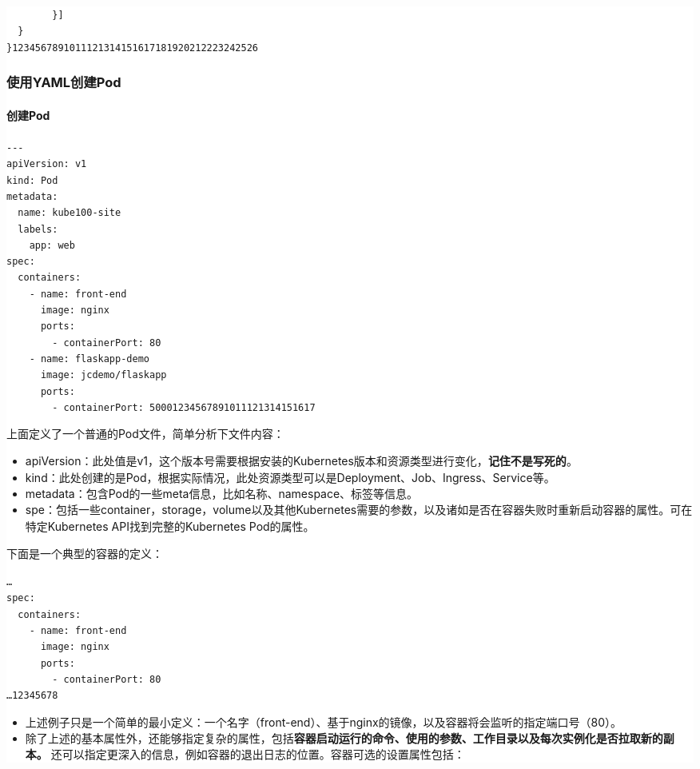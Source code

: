 ```text
        }]
  }
}1234567891011121314151617181920212223242526
```

### 使用YAML创建Pod <a id="&#x4F7F;&#x7528;yaml&#x521B;&#x5EFA;pod"></a>

#### 创建Pod <a id="&#x521B;&#x5EFA;pod"></a>

```text
---
apiVersion: v1
kind: Pod
metadata:
  name: kube100-site
  labels:
    app: web
spec:
  containers:
    - name: front-end
      image: nginx
      ports:
        - containerPort: 80
    - name: flaskapp-demo
      image: jcdemo/flaskapp
      ports:
        - containerPort: 50001234567891011121314151617
```

上面定义了一个普通的Pod文件，简单分析下文件内容：

* apiVersion：此处值是v1，这个版本号需要根据安装的Kubernetes版本和资源类型进行变化，**记住不是写死的**。
* kind：此处创建的是Pod，根据实际情况，此处资源类型可以是Deployment、Job、Ingress、Service等。
* metadata：包含Pod的一些meta信息，比如名称、namespace、标签等信息。
* spe：包括一些container，storage，volume以及其他Kubernetes需要的参数，以及诸如是否在容器失败时重新启动容器的属性。可在特定Kubernetes API找到完整的Kubernetes Pod的属性。

下面是一个典型的容器的定义：

```text
…
spec:
  containers:
    - name: front-end
      image: nginx
      ports:
        - containerPort: 80
…12345678
```

* 上述例子只是一个简单的最小定义：一个名字（front-end）、基于nginx的镜像，以及容器将会监听的指定端口号（80）。
* 除了上述的基本属性外，还能够指定复杂的属性，包括**容器启动运行的命令、使用的参数、工作目录以及每次实例化是否拉取新的副本。** 还可以指定更深入的信息，例如容器的退出日志的位置。容器可选的设置属性包括：
